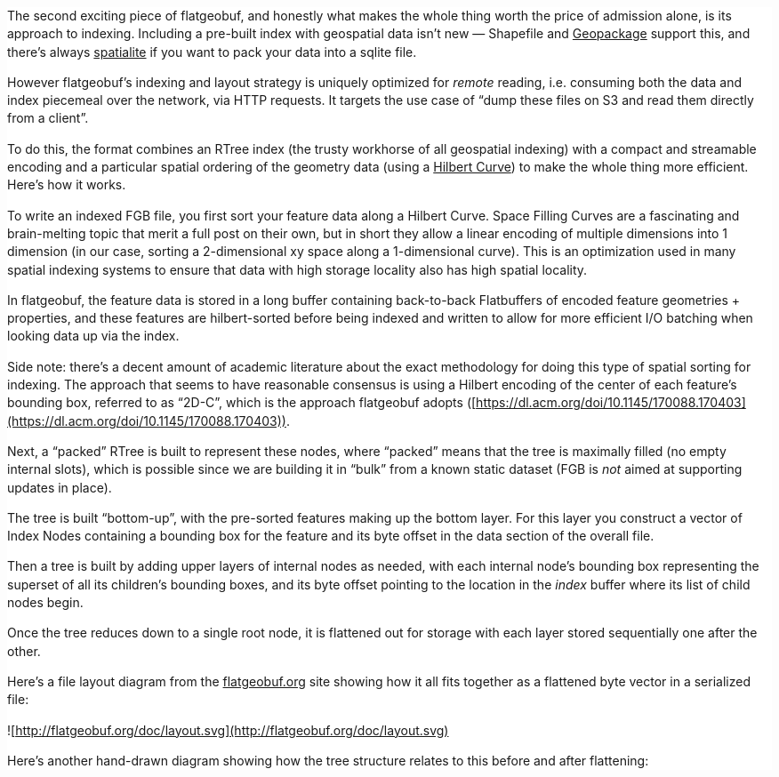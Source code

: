 The second exciting piece of flatgeobuf, and honestly what makes the whole thing worth the price of admission alone, is its approach to indexing. Including a pre-built index with geospatial data isn’t new — Shapefile and [Geopackage](https://www.geopackage.org) support this, and there’s always [spatialite](https://www.gaia-gis.it/fossil/libspatialite/index) if you want to pack your data into a sqlite file.

However flatgeobuf’s indexing and layout strategy is uniquely optimized for *remote* reading, i.e. consuming both the data and index piecemeal over the network, via HTTP requests. It targets the use case of “dump these files on S3 and read them directly from a client”.

To do this, the format combines an RTree index (the trusty workhorse of all geospatial indexing) with a compact and streamable encoding and a particular spatial ordering of the geometry data (using a [Hilbert Curve](https://en.wikipedia.org/wiki/Hilbert_curve)) to make the whole thing more efficient. Here’s how it works.

To write an indexed FGB file, you first sort your feature data along a Hilbert Curve. Space Filling Curves are a fascinating and brain-melting topic that merit a full post on their own, but in short they allow a linear encoding of multiple dimensions into 1 dimension (in our case, sorting a 2-dimensional xy space along a 1-dimensional curve). This is an optimization used in many spatial indexing systems to ensure that data with high storage locality also has high spatial locality.

In flatgeobuf, the feature data is stored in a long buffer containing back-to-back Flatbuffers of encoded feature geometries + properties, and these features are hilbert-sorted before being indexed and written to allow for more efficient I/O batching when looking data up via the index.

Side note: there’s a decent amount of academic literature about the exact methodology for doing this type of spatial sorting for indexing. The approach that seems to have reasonable consensus is using a Hilbert encoding of the center of each feature’s bounding box, referred to as “2D-C”, which is the approach flatgeobuf adopts ([https://dl.acm.org/doi/10.1145/170088.170403](https://dl.acm.org/doi/10.1145/170088.170403)).

Next, a “packed” RTree is built to represent these nodes, where “packed” means that the tree is maximally filled (no empty internal slots), which is possible since we are building it in “bulk” from a known static dataset (FGB is *not* aimed at supporting updates in place).

The tree is built “bottom-up”, with the pre-sorted features making up the bottom layer. For this layer you construct a vector of Index Nodes containing a bounding box for the feature and its byte offset in the data section of the overall file.

Then a tree is built by adding upper layers of internal nodes as needed, with each internal node’s bounding box representing the superset of all its children’s bounding boxes, and its byte offset pointing to the location in the *index* buffer where its list of child nodes begin.

Once the tree reduces down to a single root node, it is flattened out for storage with each layer stored sequentially one after the other.

Here’s a file layout diagram from the [flatgeobuf.org](http://flatgeobuf.org) site showing how it all fits together as a flattened byte vector in a serialized file:

![http://flatgeobuf.org/doc/layout.svg](http://flatgeobuf.org/doc/layout.svg)

Here’s another hand-drawn diagram showing how the tree structure relates to this before and after flattening:
